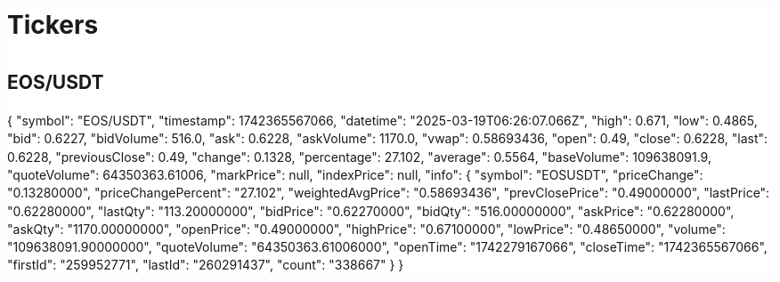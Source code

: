 # Tickers

## EOS/USDT
{
  "symbol": "EOS/USDT",
  "timestamp": 1742365567066,
  "datetime": "2025-03-19T06:26:07.066Z",
  "high": 0.671,
  "low": 0.4865,
  "bid": 0.6227,
  "bidVolume": 516.0,
  "ask": 0.6228,
  "askVolume": 1170.0,
  "vwap": 0.58693436,
  "open": 0.49,
  "close": 0.6228,
  "last": 0.6228,
  "previousClose": 0.49,
  "change": 0.1328,
  "percentage": 27.102,
  "average": 0.5564,
  "baseVolume": 109638091.9,
  "quoteVolume": 64350363.61006,
  "markPrice": null,
  "indexPrice": null,
  "info": {
    "symbol": "EOSUSDT",
    "priceChange": "0.13280000",
    "priceChangePercent": "27.102",
    "weightedAvgPrice": "0.58693436",
    "prevClosePrice": "0.49000000",
    "lastPrice": "0.62280000",
    "lastQty": "113.20000000",
    "bidPrice": "0.62270000",
    "bidQty": "516.00000000",
    "askPrice": "0.62280000",
    "askQty": "1170.00000000",
    "openPrice": "0.49000000",
    "highPrice": "0.67100000",
    "lowPrice": "0.48650000",
    "volume": "109638091.90000000",
    "quoteVolume": "64350363.61006000",
    "openTime": "1742279167066",
    "closeTime": "1742365567066",
    "firstId": "259952771",
    "lastId": "260291437",
    "count": "338667"
  }
}

